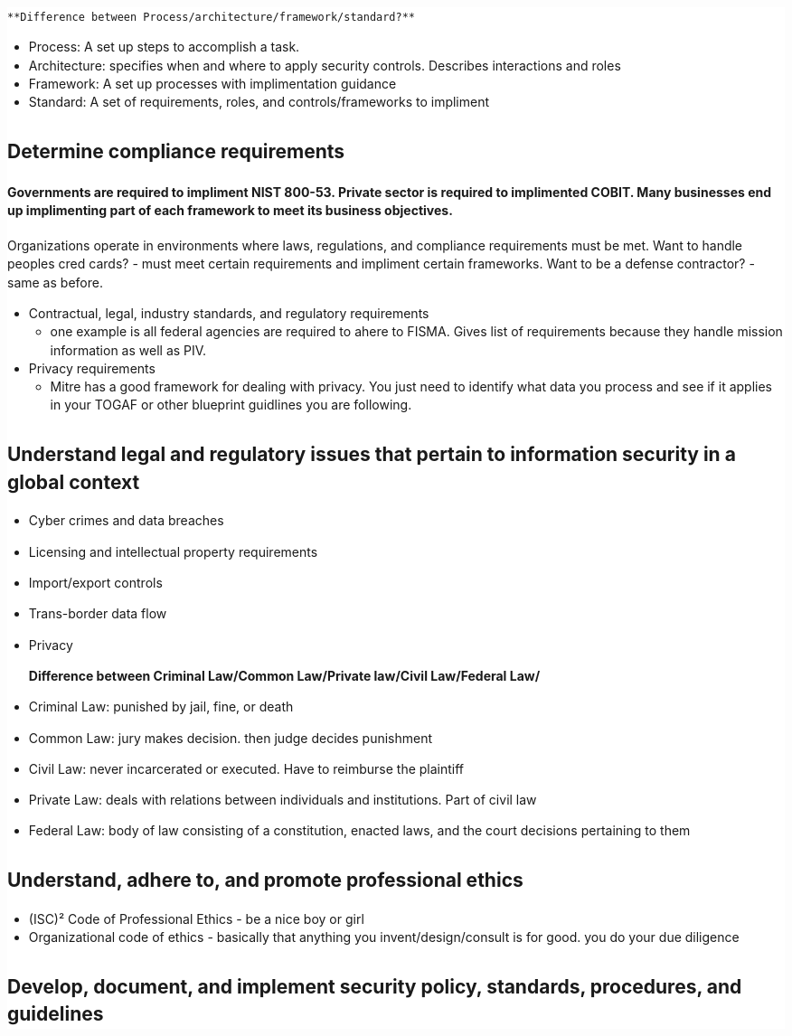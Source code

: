     **Difference between Process/architecture/framework/standard?**
* Process:  A set up steps to accomplish a task.
* Architecture: specifies when and where to apply security controls.  Describes interactions and roles
* Framework: A set up processes with implimentation guidance
* Standard:  A set of requirements, roles, and controls/frameworks to impliment

## Determine compliance requirements

#### Governments are required to impliment NIST 800-53.  Private sector is required to implimented COBIT.  Many businesses end up implimenting part of each framework to meet its business objectives.

Organizations operate in environments where laws, regulations, and compliance requirements must be met. Want to handle peoples cred cards? - must meet certain requirements and impliment certain frameworks. Want to be a defense contractor? - same as before.

* Contractual, legal, industry standards, and regulatory requirements
  * one example is all federal agencies are required to ahere to FISMA. Gives list of requirements because they handle mission information as well as PIV.
* Privacy requirements
  * Mitre has a good framework for dealing with privacy.  You just need to identify what data you process and see if it applies in your TOGAF or other blueprint guidlines you are following.

## Understand legal and regulatory issues that pertain to information security in a global context

* Cyber crimes and data breaches
* Licensing and intellectual property requirements
* Import/export controls
* Trans-border data flow
* Privacy

  **Difference between Criminal Law/Common Law/Private law/Civil Law/Federal Law/**

* Criminal Law: punished by jail, fine, or death
* Common Law: jury makes decision. then judge decides punishment
* Civil Law: never incarcerated or executed.  Have to reimburse the plaintiff
* Private Law: deals with relations between individuals and institutions. Part of civil law
* Federal Law: body of law consisting of a constitution, enacted laws, and the court decisions pertaining to them

## Understand, adhere to, and promote professional ethics

* \(ISC\)² Code of Professional Ethics - be a nice boy or girl
* Organizational code of ethics - basically that anything you invent/design/consult is for good. you do your due diligence

## Develop, document, and implement security policy, standards, procedures, and guidelines
